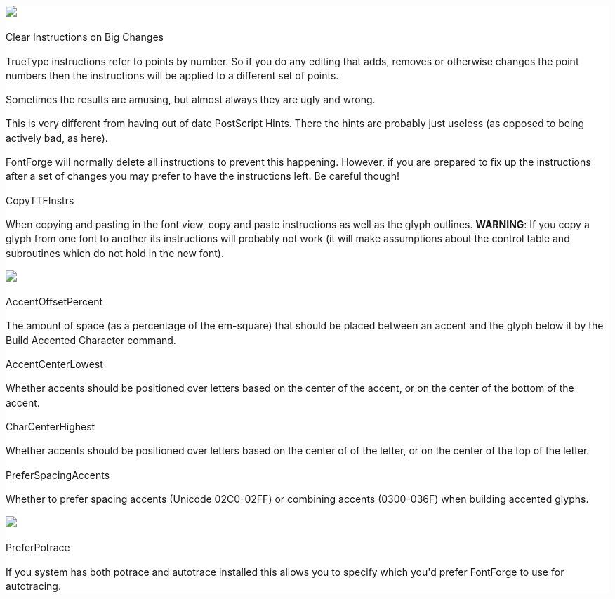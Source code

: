 ![](img/prefs-tt.png)

Clear Instructions on Big Changes

TrueType instructions refer to points by number. So if you do any
editing that adds, removes or otherwise changes the point numbers then
the instructions will be applied to a different set of points.

Sometimes the results are amusing, but almost always they are ugly and
wrong.

This is very different from having out of date PostScript Hints. There
the hints are probably just useless (as opposed to being actively bad,
as here).

FontForge will normally delete all instructions to prevent this
happening. However, if you are prepared to fix up the instructions after
a set of changes you may prefer to have the instructions left. Be
careful though!

CopyTTFInstrs

When copying and pasting in the font view, copy and paste instructions
as well as the glyph outlines. **WARNING**: If you copy a glyph from one
font to another its instructions will probably not work (it will make
assumptions about the control table and subroutines which do not hold in
the new font).

![](img/prefs-accent.png)

AccentOffsetPercent

The amount of space (as a percentage of the em-square) that should be
placed between an accent and the glyph below it by the Build Accented
Character command.

AccentCenterLowest

Whether accents should be positioned over letters based on the center of
the accent, or on the center of the bottom of the accent.

CharCenterHighest

Whether accents should be positioned over letters based on the center of
of the letter, or on the center of the top of the letter.

PreferSpacingAccents

Whether to prefer spacing accents (Unicode 02C0-02FF) or combining
accents (0300-036F) when building accented glyphs.

![](img/prefs-apps.png)

PreferPotrace

If you system has both potrace and autotrace installed this allows you
to specify which you'd prefer FontForge to use for autotracing.
